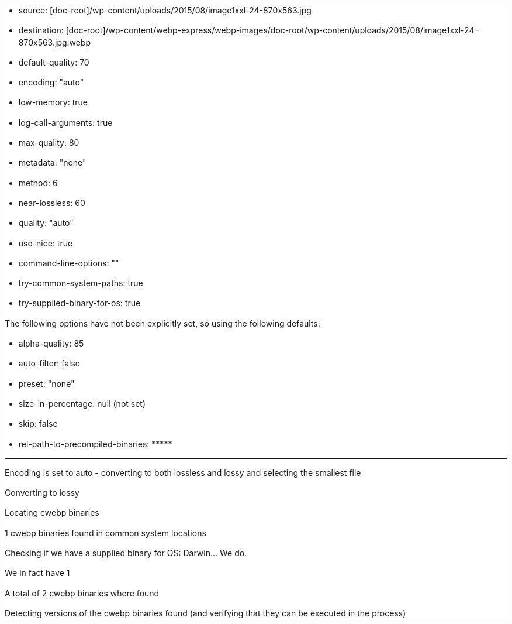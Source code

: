 - source: [doc-root]/wp-content/uploads/2015/08/image1xxl-24-870x563.jpg

- destination: [doc-root]/wp-content/webp-express/webp-images/doc-root/wp-content/uploads/2015/08/image1xxl-24-870x563.jpg.webp

- default-quality: 70

- encoding: "auto"

- low-memory: true

- log-call-arguments: true

- max-quality: 80

- metadata: "none"

- method: 6

- near-lossless: 60

- quality: "auto"

- use-nice: true

- command-line-options: ""

- try-common-system-paths: true

- try-supplied-binary-for-os: true


The following options have not been explicitly set, so using the following defaults:

- alpha-quality: 85

- auto-filter: false

- preset: "none"

- size-in-percentage: null (not set)

- skip: false

- rel-path-to-precompiled-binaries: *****

------------


Encoding is set to auto - converting to both lossless and lossy and selecting the smallest file


Converting to lossy

Locating cwebp binaries

1 cwebp binaries found in common system locations

Checking if we have a supplied binary for OS: Darwin... We do.

We in fact have 1

A total of 2 cwebp binaries where found

Detecting versions of the cwebp binaries found (and verifying that they can be executed in the process)
